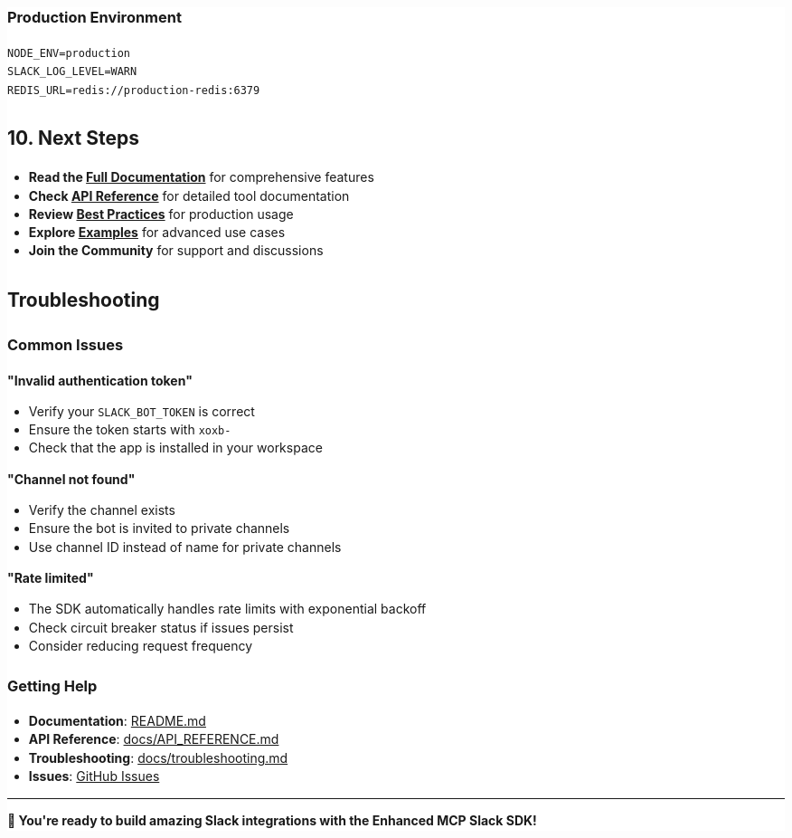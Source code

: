 ### Production Environment
```env
NODE_ENV=production
SLACK_LOG_LEVEL=WARN
REDIS_URL=redis://production-redis:6379
```

## 10. Next Steps

- **Read the [Full Documentation](README.md)** for comprehensive features
- **Check [API Reference](docs/API_REFERENCE.md)** for detailed tool documentation
- **Review [Best Practices](docs/api.md#best-practices)** for production usage
- **Explore [Examples](README.md#usage-examples)** for advanced use cases
- **Join the Community** for support and discussions

## Troubleshooting

### Common Issues

**"Invalid authentication token"**
- Verify your `SLACK_BOT_TOKEN` is correct
- Ensure the token starts with `xoxb-`
- Check that the app is installed in your workspace

**"Channel not found"**
- Verify the channel exists
- Ensure the bot is invited to private channels
- Use channel ID instead of name for private channels

**"Rate limited"**
- The SDK automatically handles rate limits with exponential backoff
- Check circuit breaker status if issues persist
- Consider reducing request frequency

### Getting Help

- **Documentation**: [README.md](README.md)
- **API Reference**: [docs/API_REFERENCE.md](docs/API_REFERENCE.md)
- **Troubleshooting**: [docs/troubleshooting.md](docs/troubleshooting.md)
- **Issues**: [GitHub Issues](https://github.com/your-org/enhanced-mcp-slack-sdk/issues)

---

**🎉 You're ready to build amazing Slack integrations with the Enhanced MCP Slack SDK!**
